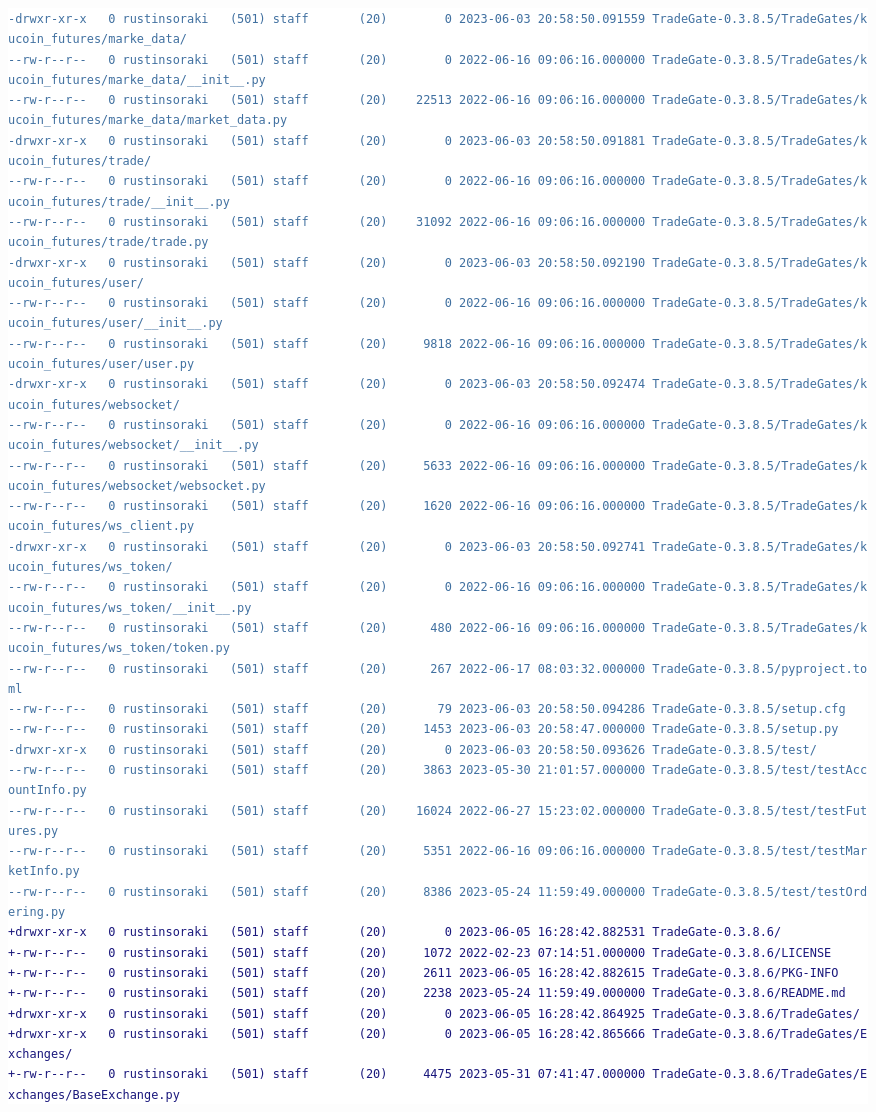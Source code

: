 ```diff
-drwxr-xr-x   0 rustinsoraki   (501) staff       (20)        0 2023-06-03 20:58:50.091559 TradeGate-0.3.8.5/TradeGates/kucoin_futures/marke_data/
--rw-r--r--   0 rustinsoraki   (501) staff       (20)        0 2022-06-16 09:06:16.000000 TradeGate-0.3.8.5/TradeGates/kucoin_futures/marke_data/__init__.py
--rw-r--r--   0 rustinsoraki   (501) staff       (20)    22513 2022-06-16 09:06:16.000000 TradeGate-0.3.8.5/TradeGates/kucoin_futures/marke_data/market_data.py
-drwxr-xr-x   0 rustinsoraki   (501) staff       (20)        0 2023-06-03 20:58:50.091881 TradeGate-0.3.8.5/TradeGates/kucoin_futures/trade/
--rw-r--r--   0 rustinsoraki   (501) staff       (20)        0 2022-06-16 09:06:16.000000 TradeGate-0.3.8.5/TradeGates/kucoin_futures/trade/__init__.py
--rw-r--r--   0 rustinsoraki   (501) staff       (20)    31092 2022-06-16 09:06:16.000000 TradeGate-0.3.8.5/TradeGates/kucoin_futures/trade/trade.py
-drwxr-xr-x   0 rustinsoraki   (501) staff       (20)        0 2023-06-03 20:58:50.092190 TradeGate-0.3.8.5/TradeGates/kucoin_futures/user/
--rw-r--r--   0 rustinsoraki   (501) staff       (20)        0 2022-06-16 09:06:16.000000 TradeGate-0.3.8.5/TradeGates/kucoin_futures/user/__init__.py
--rw-r--r--   0 rustinsoraki   (501) staff       (20)     9818 2022-06-16 09:06:16.000000 TradeGate-0.3.8.5/TradeGates/kucoin_futures/user/user.py
-drwxr-xr-x   0 rustinsoraki   (501) staff       (20)        0 2023-06-03 20:58:50.092474 TradeGate-0.3.8.5/TradeGates/kucoin_futures/websocket/
--rw-r--r--   0 rustinsoraki   (501) staff       (20)        0 2022-06-16 09:06:16.000000 TradeGate-0.3.8.5/TradeGates/kucoin_futures/websocket/__init__.py
--rw-r--r--   0 rustinsoraki   (501) staff       (20)     5633 2022-06-16 09:06:16.000000 TradeGate-0.3.8.5/TradeGates/kucoin_futures/websocket/websocket.py
--rw-r--r--   0 rustinsoraki   (501) staff       (20)     1620 2022-06-16 09:06:16.000000 TradeGate-0.3.8.5/TradeGates/kucoin_futures/ws_client.py
-drwxr-xr-x   0 rustinsoraki   (501) staff       (20)        0 2023-06-03 20:58:50.092741 TradeGate-0.3.8.5/TradeGates/kucoin_futures/ws_token/
--rw-r--r--   0 rustinsoraki   (501) staff       (20)        0 2022-06-16 09:06:16.000000 TradeGate-0.3.8.5/TradeGates/kucoin_futures/ws_token/__init__.py
--rw-r--r--   0 rustinsoraki   (501) staff       (20)      480 2022-06-16 09:06:16.000000 TradeGate-0.3.8.5/TradeGates/kucoin_futures/ws_token/token.py
--rw-r--r--   0 rustinsoraki   (501) staff       (20)      267 2022-06-17 08:03:32.000000 TradeGate-0.3.8.5/pyproject.toml
--rw-r--r--   0 rustinsoraki   (501) staff       (20)       79 2023-06-03 20:58:50.094286 TradeGate-0.3.8.5/setup.cfg
--rw-r--r--   0 rustinsoraki   (501) staff       (20)     1453 2023-06-03 20:58:47.000000 TradeGate-0.3.8.5/setup.py
-drwxr-xr-x   0 rustinsoraki   (501) staff       (20)        0 2023-06-03 20:58:50.093626 TradeGate-0.3.8.5/test/
--rw-r--r--   0 rustinsoraki   (501) staff       (20)     3863 2023-05-30 21:01:57.000000 TradeGate-0.3.8.5/test/testAccountInfo.py
--rw-r--r--   0 rustinsoraki   (501) staff       (20)    16024 2022-06-27 15:23:02.000000 TradeGate-0.3.8.5/test/testFutures.py
--rw-r--r--   0 rustinsoraki   (501) staff       (20)     5351 2022-06-16 09:06:16.000000 TradeGate-0.3.8.5/test/testMarketInfo.py
--rw-r--r--   0 rustinsoraki   (501) staff       (20)     8386 2023-05-24 11:59:49.000000 TradeGate-0.3.8.5/test/testOrdering.py
+drwxr-xr-x   0 rustinsoraki   (501) staff       (20)        0 2023-06-05 16:28:42.882531 TradeGate-0.3.8.6/
+-rw-r--r--   0 rustinsoraki   (501) staff       (20)     1072 2022-02-23 07:14:51.000000 TradeGate-0.3.8.6/LICENSE
+-rw-r--r--   0 rustinsoraki   (501) staff       (20)     2611 2023-06-05 16:28:42.882615 TradeGate-0.3.8.6/PKG-INFO
+-rw-r--r--   0 rustinsoraki   (501) staff       (20)     2238 2023-05-24 11:59:49.000000 TradeGate-0.3.8.6/README.md
+drwxr-xr-x   0 rustinsoraki   (501) staff       (20)        0 2023-06-05 16:28:42.864925 TradeGate-0.3.8.6/TradeGates/
+drwxr-xr-x   0 rustinsoraki   (501) staff       (20)        0 2023-06-05 16:28:42.865666 TradeGate-0.3.8.6/TradeGates/Exchanges/
+-rw-r--r--   0 rustinsoraki   (501) staff       (20)     4475 2023-05-31 07:41:47.000000 TradeGate-0.3.8.6/TradeGates/Exchanges/BaseExchange.py
```